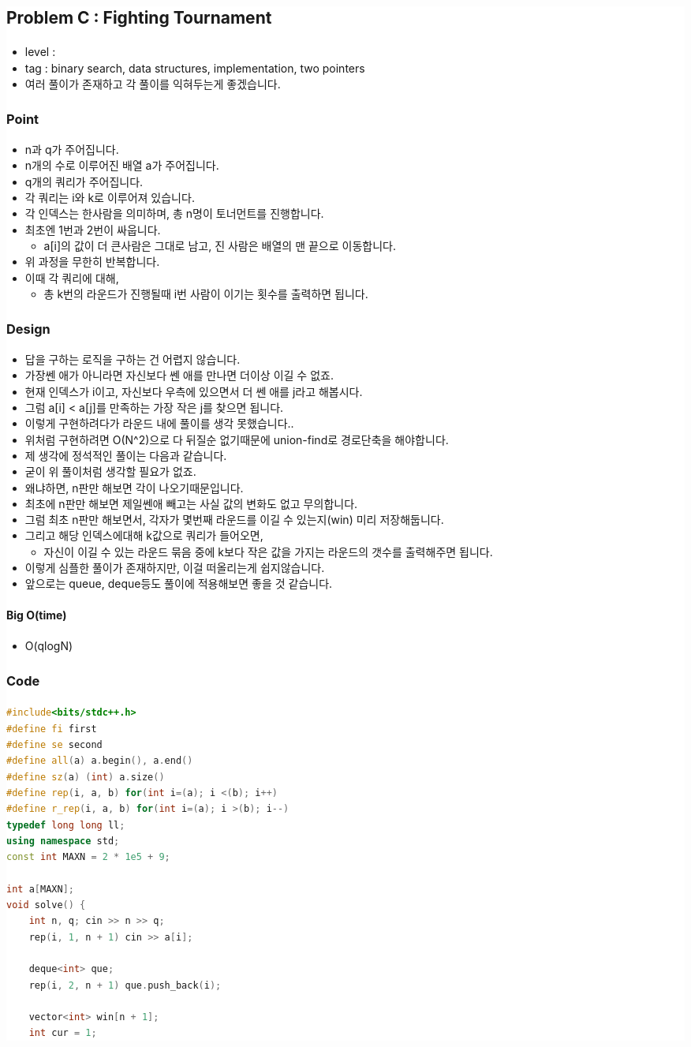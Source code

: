 
## Problem C : Fighting Tournament

- level : 
- tag : binary search, data structures, implementation, two pointers
- 여러 풀이가 존재하고 각 풀이를 익혀두는게 좋겠습니다.

### Point
- n과 q가 주어집니다.
- n개의 수로 이루어진 배열 a가 주어집니다.
- q개의 쿼리가 주어집니다.
- 각 쿼리는 i와 k로 이루어져 있습니다.
- 각 인덱스는 한사람을 의미하며, 총 n명이 토너먼트를 진행합니다.
- 최초엔 1번과 2번이 싸웁니다.
  - a[i]의 값이 더 큰사람은 그대로 남고, 진 사람은 배열의 맨 끝으로 이동합니다.
- 위 과정을 무한히 반복합니다.
- 이때 각 쿼리에 대해,
  - 총 k번의 라운드가 진행될때 i번 사람이 이기는 횟수를 출력하면 됩니다.

### Design
- 답을 구하는 로직을 구하는 건 어렵지 않습니다.
- 가장쎈 애가 아니라면 자신보다 쎈 애를 만나면 더이상 이길 수 없죠.
- 현재 인덱스가 i이고, 자신보다 우측에 있으면서 더 쎈 애를 j라고 해봅시다.
- 그럼 a[i] < a[j]를 만족하는 가장 작은 j를 찾으면 됩니다.
- 이렇게 구현하려다가 라운드 내에 풀이를 생각 못했습니다..
- 위처럼 구현하려면 O(N^2)으로 다 뒤질순 없기때문에 union-find로 경로단축을 해야합니다.
- 제 생각에 정석적인 풀이는 다음과 같습니다.
- 굳이 위 풀이처럼 생각할 필요가 없죠.
- 왜냐하면, n판만 해보면 각이 나오기때문입니다.
- 최초에 n판만 해보면 제일쎈애 빼고는 사실 값의 변화도 없고 무의합니다.
- 그럼 최초 n판만 해보면서, 각자가 몇번째 라운드를 이길 수 있는지(win) 미리 저장해둡니다.
- 그리고 해당 인덱스에대해 k값으로 쿼리가 들어오면,
  - 자신이 이길 수 있는 라운드 묶음 중에 k보다 작은 값을 가지는 라운드의 갯수를 출력해주면 됩니다.
- 이렇게 심플한 풀이가 존재하지만, 이걸 떠올리는게 쉽지않습니다.
- 앞으로는 queue, deque등도 풀이에 적용해보면 좋을 것 같습니다.

#### Big O(time)
- O(qlogN)

### Code

```cpp
#include<bits/stdc++.h>
#define fi first
#define se second
#define all(a) a.begin(), a.end()
#define sz(a) (int) a.size()
#define rep(i, a, b) for(int i=(a); i <(b); i++)
#define r_rep(i, a, b) for(int i=(a); i >(b); i--)
typedef long long ll;
using namespace std;
const int MAXN = 2 * 1e5 + 9;

int a[MAXN];
void solve() {
    int n, q; cin >> n >> q;
    rep(i, 1, n + 1) cin >> a[i];
    
    deque<int> que;
    rep(i, 2, n + 1) que.push_back(i);
    
    vector<int> win[n + 1];
    int cur = 1;
```